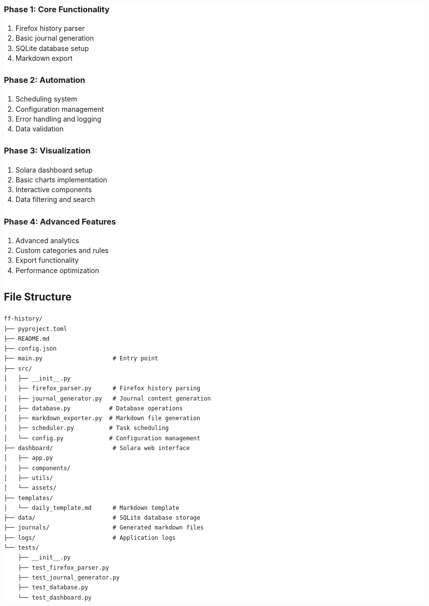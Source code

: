 ### Phase 1: Core Functionality
1. Firefox history parser
2. Basic journal generation
3. SQLite database setup
4. Markdown export

### Phase 2: Automation
1. Scheduling system
2. Configuration management
3. Error handling and logging
4. Data validation

### Phase 3: Visualization
1. Solara dashboard setup
2. Basic charts implementation
3. Interactive components
4. Data filtering and search

### Phase 4: Advanced Features
1. Advanced analytics
2. Custom categories and rules
3. Export functionality
4. Performance optimization

## File Structure

```
ff-history/
├── pyproject.toml
├── README.md
├── config.json
├── main.py                    # Entry point
├── src/
│   ├── __init__.py
│   ├── firefox_parser.py      # Firefox history parsing
│   ├── journal_generator.py   # Journal content generation
│   ├── database.py           # Database operations
│   ├── markdown_exporter.py  # Markdown file generation
│   ├── scheduler.py          # Task scheduling
│   └── config.py             # Configuration management
├── dashboard/                 # Solara web interface
│   ├── app.py
│   ├── components/
│   ├── utils/
│   └── assets/
├── templates/
│   └── daily_template.md      # Markdown template
├── data/                      # SQLite database storage
├── journals/                  # Generated markdown files
├── logs/                      # Application logs
└── tests/
    ├── __init__.py
    ├── test_firefox_parser.py
    ├── test_journal_generator.py
    ├── test_database.py
    └── test_dashboard.py
```
